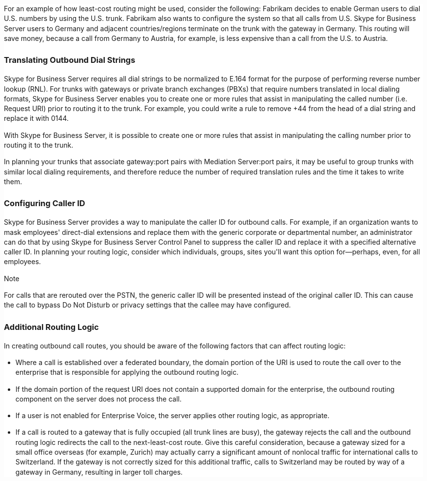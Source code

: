 For an example of how least-cost routing might be used, consider the following: Fabrikam decides to enable German users to dial U.S. numbers by using the U.S. trunk. Fabrikam also wants to configure the system so that all calls from U.S. Skype for Business Server users to Germany and adjacent countries/regions terminate on the trunk with the gateway in Germany. This routing will save money, because a call from Germany to Austria, for example, is less expensive than a call from the U.S. to Austria.
  
### Translating Outbound Dial Strings

Skype for Business Server requires all dial strings to be normalized to E.164 format for the purpose of performing reverse number lookup (RNL). For trunks with gateways or private branch exchanges (PBXs) that require numbers translated in local dialing formats, Skype for Business Server enables you to create one or more rules that assist in manipulating the called number (i.e. Request URI) prior to routing it to the trunk. For example, you could write a rule to remove +44 from the head of a dial string and replace it with 0144.
  
With Skype for Business Server, it is possible to create one or more rules that assist in manipulating the calling number prior to routing it to the trunk.
  
In planning your trunks that associate gateway:port pairs with Mediation Server:port pairs, it may be useful to group trunks with similar local dialing requirements, and therefore reduce the number of required translation rules and the time it takes to write them.
  
### Configuring Caller ID

Skype for Business Server provides a way to manipulate the caller ID for outbound calls. For example, if an organization wants to mask employees' direct-dial extensions and replace them with the generic corporate or departmental number, an administrator can do that by using Skype for Business Server Control Panel to suppress the caller ID and replace it with a specified alternative caller ID. In planning your routing logic, consider which individuals, groups, sites you'll want this option for—perhaps, even, for all employees.
  
> [!NOTE]
> For calls that are rerouted over the PSTN, the generic caller ID will be presented instead of the original caller ID. This can cause the call to bypass Do Not Disturb or privacy settings that the callee may have configured. 
  
### Additional Routing Logic

In creating outbound call routes, you should be aware of the following factors that can affect routing logic:
  
- Where a call is established over a federated boundary, the domain portion of the URI is used to route the call over to the enterprise that is responsible for applying the outbound routing logic.
    
- If the domain portion of the request URI does not contain a supported domain for the enterprise, the outbound routing component on the server does not process the call.
    
- If a user is not enabled for Enterprise Voice, the server applies other routing logic, as appropriate.
    
- If a call is routed to a gateway that is fully occupied (all trunk lines are busy), the gateway rejects the call and the outbound routing logic redirects the call to the next-least-cost route. Give this careful consideration, because a gateway sized for a small office overseas (for example, Zurich) may actually carry a significant amount of nonlocal traffic for international calls to Switzerland. If the gateway is not correctly sized for this additional traffic, calls to Switzerland may be routed by way of a gateway in Germany, resulting in larger toll charges.
